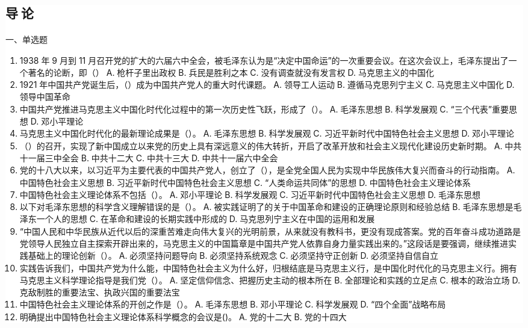 ## 导 论

一、单选题

1. 1938 年 9 月到 11 月召开党的扩大的六届六中全会，被毛泽东认为是“决定中国命运”的一次重要会议。在这次会议上，毛泽东提出了一个著名的论断，即（）
   A. 枪杆子里出政权
   B. 兵民是胜利之本
   C. 没有调查就没有发言权
   D. 马克思主义的中国化
2. 1921 年中国共产党诞生后，（）成为中国共产党人的重大时代课题。
   A. 领导工人运动
   B. 遵循马克思列宁主义
   C. 马克思主义中国化
   D. 领导中国革命
3. 中国共产党推进马克思主义中国化时代化过程中的第一次历史性飞跃，形成了（）。
   A. 毛泽东思想
   B. 科学发展观
   C. “三个代表”重要思想
   D. 邓小平理论
4. 马克思主义中国化时代化的最新理论成果是（）。
   A. 毛泽东思想
   B. 科学发展观
   C. 习近平新时代中国特色社会主义思想
   D. 邓小平理论
5. （）的召开，实现了新中国成立以来党的历史上具有深远意义的伟大转折，开启了改革开放和社会主义现代化建设历史新时期。
   A. 中共十一届三中全会
   B. 中共十二大
   C. 中共十三大
   D. 中共十一届六中全会
6. 党的十八大以来，以习近平为主要代表的中国共产党人，创立了（），是全党全国人民为实现中华民族伟大复兴而奋斗的行动指南。
   A. 中国特色社会主义思想
   B. 习近平新时代中国特色社会主义思想
   C. “人类命运共同体”的思想
   D. 中国特色社会主义理论体系
7. 中国特色社会主义理论体系不包括（）。
   A. 邓小平理论
   B. 科学发展观
   C. 习近平新时代中国特色社会主义思想
   D. 毛泽东思想
8. 以下对毛泽东思想的科学含义理解错误的是（）。
   A. 被实践证明了的关于中国革命和建设的正确理论原则和经验总结
   B. 毛泽东思想是毛泽东一个人的思想
   C. 在革命和建设的长期实践中形成的
   D. 马克思列宁主义在中国的运用和发展
9. “中国人民和中华民族从近代以后的深重苦难走向伟大复兴的光明前景，从来就没有教科书，更没有现成答案。党的百年奋斗成功道路是党领导人民独立自主探索开辟出来的，马克思主义的中国篇章是中国共产党人依靠自身力量实践出来的。”这段话是要强调，继续推进实践基础上的理论创新（）。
   A. 必须坚持问题导向
   B. 必须坚持系统观念
   C. 必须坚持守正创新
   D. 必须坚持自信自立
10. 实践告诉我们，中国共产党为什么能，中国特色社会主义为什么好，归根结底是马克思主义行，是中国化时代化的马克思主义行。拥有马克思主义科学理论指导是我们党（）。
    A. 坚定信仰信念、把握历史主动的根本所在
    B. 全部理论和实践的立足点
    C. 根本的政治立场
    D. 克敌制胜的重要法宝、执政兴国的重要法宝
11. 中国特色社会主义理论体系的开创之作是（）。
    A. 毛泽东思想
    B. 邓小平理论
    C. 科学发展观
    D. “四个全面”战略布局
12. 明确提出中国特色社会主义理论体系科学概念的会议是()。
    A. 党的十二大
    B. 党的十四大